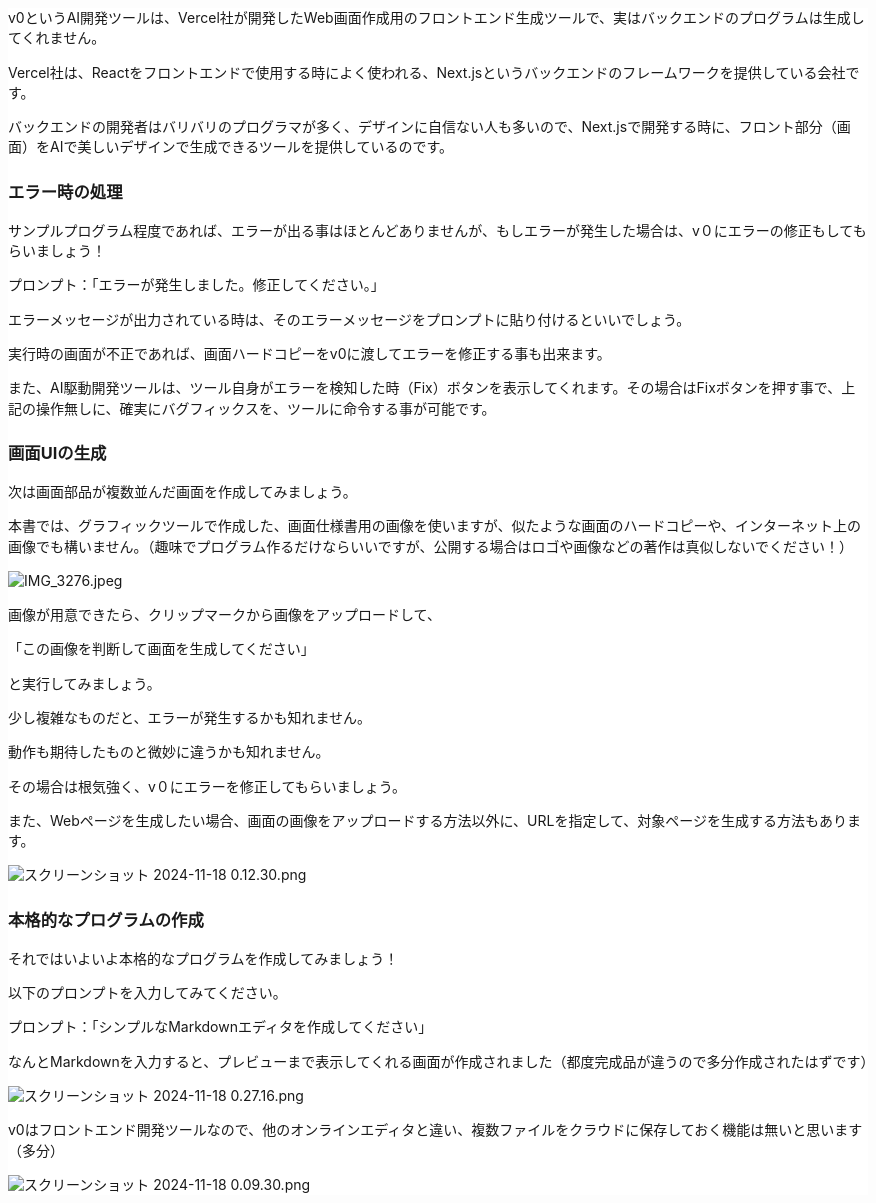 v0というAI開発ツールは、Vercel社が開発したWeb画面作成用のフロントエンド生成ツールで、実はバックエンドのプログラムは生成してくれません。

Vercel社は、Reactをフロントエンドで使用する時によく使われる、Next.jsというバックエンドのフレームワークを提供している会社です。

バックエンドの開発者はバリバリのプログラマが多く、デザインに自信ない人も多いので、Next.jsで開発する時に、フロント部分（画面）をAIで美しいデザインで生成できるツールを提供しているのです。

### エラー時の処理

サンプルプログラム程度であれば、エラーが出る事はほとんどありませんが、もしエラーが発生した場合は、v０にエラーの修正もしてもらいましょう！

プロンプト：「エラーが発生しました。修正してください。」

エラーメッセージが出力されている時は、そのエラーメッセージをプロンプトに貼り付けるといいでしょう。

実行時の画面が不正であれば、画面ハードコピーをv0に渡してエラーを修正する事も出来ます。

また、AI駆動開発ツールは、ツール自身がエラーを検知した時（Fix）ボタンを表示してくれます。その場合はFixボタンを押す事で、上記の操作無しに、確実にバグフィックスを、ツールに命令する事が可能です。

### 画面UIの生成

次は画面部品が複数並んだ画面を作成してみましょう。

本書では、グラフィックツールで作成した、画面仕様書用の画像を使いますが、似たような画面のハードコピーや、インターネット上の画像でも構いません。（趣味でプログラム作るだけならいいですが、公開する場合はロゴや画像などの著作は真似しないでください！）

![IMG_3276.jpeg](https://res.cloudinary.com/zenn/image/fetch/s--0HuYgp1M--/c_limit%2Cf_auto%2Cfl_progressive%2Cq_auto%2Cw_1200/https://storage.googleapis.com/topdowncom/content/kqmyfjwWDJNNkVkY6G3mlruHqlx2/11856964-cfe9-4602-a5d6-72b2205defd6/IMG_3276.jpeg)

画像が用意できたら、クリップマークから画像をアップロードして、

「この画像を判断して画面を生成してください」

と実行してみましょう。

少し複雑なものだと、エラーが発生するかも知れません。

動作も期待したものと微妙に違うかも知れません。

その場合は根気強く、v０にエラーを修正してもらいましょう。

また、Webページを生成したい場合、画面の画像をアップロードする方法以外に、URLを指定して、対象ページを生成する方法もあります。

![スクリーンショット 2024-11-18 0.12.30.png](https://res.cloudinary.com/zenn/image/fetch/s--2uVio8OA--/c_limit%2Cf_auto%2Cfl_progressive%2Cq_auto%2Cw_1200/https://storage.googleapis.com/topdowncom/content/kqmyfjwWDJNNkVkY6G3mlruHqlx2/35b9f29b-9e68-44b0-a8fa-7108ac70d304/%25E3%2582%25B9%25E3%2582%25AF%25E3%2583%25AA%25E3%2583%25BC%25E3%2583%25B3%25E3%2582%25B7%25E3%2583%25A7%25E3%2583%2583%25E3%2583%2588%25202024-11-18%25200.12.30.png)

### 本格的なプログラムの作成

それではいよいよ本格的なプログラムを作成してみましょう！

以下のプロンプトを入力してみてください。

プロンプト：「シンプルなMarkdownエディタを作成してください」

なんとMarkdownを入力すると、プレビューまで表示してくれる画面が作成されました（都度完成品が違うので多分作成されたはずです）

![スクリーンショット 2024-11-18 0.27.16.png](https://res.cloudinary.com/zenn/image/fetch/s--_9oVAZrK--/c_limit%2Cf_auto%2Cfl_progressive%2Cq_auto%2Cw_1200/https://storage.googleapis.com/topdowncom/content/kqmyfjwWDJNNkVkY6G3mlruHqlx2/35b9f29b-9e68-44b0-a8fa-7108ac70d304/%25E3%2582%25B9%25E3%2582%25AF%25E3%2583%25AA%25E3%2583%25BC%25E3%2583%25B3%25E3%2582%25B7%25E3%2583%25A7%25E3%2583%2583%25E3%2583%2588%25202024-11-18%25200.27.16.png)

v0はフロントエンド開発ツールなので、他のオンラインエディタと違い、複数ファイルをクラウドに保存しておく機能は無いと思います（多分）

![スクリーンショット 2024-11-18 0.09.30.png](https://res.cloudinary.com/zenn/image/fetch/s--fAYhLhu---/c_limit%2Cf_auto%2Cfl_progressive%2Cq_auto%2Cw_1200/https://storage.googleapis.com/topdowncom/content/kqmyfjwWDJNNkVkY6G3mlruHqlx2/35b9f29b-9e68-44b0-a8fa-7108ac70d304/%25E3%2582%25B9%25E3%2582%25AF%25E3%2583%25AA%25E3%2583%25BC%25E3%2583%25B3%25E3%2582%25B7%25E3%2583%25A7%25E3%2583%2583%25E3%2583%2588%25202024-11-18%25200.09.30.png)
